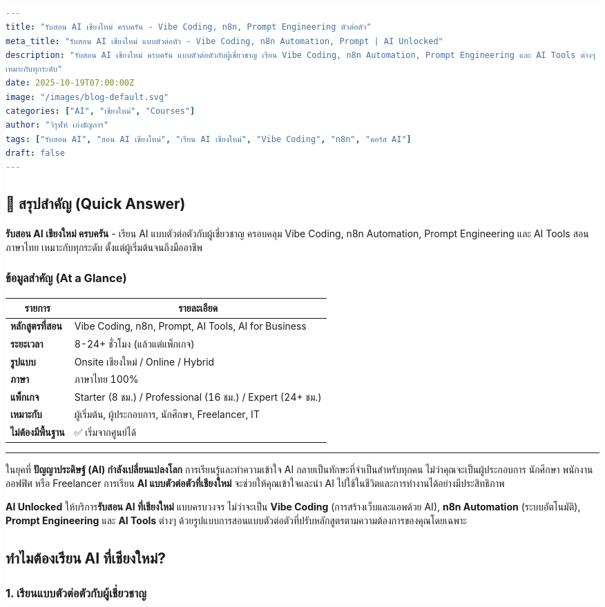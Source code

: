 ```yaml
---
title: "รับสอน AI เชียงใหม่ ครบครัน - Vibe Coding, n8n, Prompt Engineering ตัวต่อตัว"
meta_title: "รับสอน AI เชียงใหม่ แบบตัวต่อตัว - Vibe Coding, n8n Automation, Prompt | AI Unlocked"
description: "รับสอน AI เชียงใหม่ ครบครัน แบบตัวต่อตัวกับผู้เชี่ยวชาญ เรียน Vibe Coding, n8n Automation, Prompt Engineering และ AI Tools ต่างๆ เหมาะกับทุกระดับ"
date: 2025-10-19T07:00:00Z
image: "/images/blog-default.svg"
categories: ["AI", "เชียงใหม่", "Courses"]
author: "วิรุฬห์ เก่งธัญการ"
tags: ["รับสอน AI", "สอน AI เชียงใหม่", "เรียน AI เชียงใหม่", "Vibe Coding", "n8n", "คอร์ส AI"]
draft: false
---
```


## 🎯 สรุปสำคัญ (Quick Answer)

**รับสอน AI เชียงใหม่ ครบครัน** - เรียน AI แบบตัวต่อตัวกับผู้เชี่ยวชาญ ครอบคลุม Vibe Coding, n8n Automation, Prompt Engineering และ AI Tools สอนภาษาไทย เหมาะกับทุกระดับ ตั้งแต่ผู้เริ่มต้นจนถึงมืออาชีพ

### ข้อมูลสำคัญ (At a Glance)

| รายการ | รายละเอียด |
|--------|------------|
| **หลักสูตรที่สอน** | Vibe Coding, n8n, Prompt, AI Tools, AI for Business |
| **ระยะเวลา** | 8-24+ ชั่วโมง (แล้วแต่แพ็กเกจ) |
| **รูปแบบ** | Onsite เชียงใหม่ / Online / Hybrid |
| **ภาษา** | ภาษาไทย 100% |
| **แพ็กเกจ** | Starter (8 ชม.) / Professional (16 ชม.) / Expert (24+ ชม.) |
| **เหมาะกับ** | ผู้เริ่มต้น, ผู้ประกอบการ, นักศึกษา, Freelancer, IT |
| **ไม่ต้องมีพื้นฐาน** | ✅ เริ่มจากศูนย์ได้ |

---

ในยุคที่ **ปัญญาประดิษฐ์ (AI) กำลังเปลี่ยนแปลงโลก** การเรียนรู้และทำความเข้าใจ AI กลายเป็นทักษะที่จำเป็นสำหรับทุกคน ไม่ว่าคุณจะเป็นผู้ประกอบการ นักศึกษา พนักงานออฟฟิศ หรือ Freelancer การเรียน **AI แบบตัวต่อตัวที่เชียงใหม่** จะช่วยให้คุณเข้าใจและนำ AI ไปใช้ในชีวิตและการทำงานได้อย่างมีประสิทธิภาพ

**AI Unlocked** ให้บริการ**รับสอน AI ที่เชียงใหม่** แบบครบวงจร ไม่ว่าจะเป็น **Vibe Coding** (การสร้างเว็บและแอพด้วย AI), **n8n Automation** (ระบบอัตโนมัติ), **Prompt Engineering** และ **AI Tools** ต่างๆ ด้วยรูปแบบการสอนแบบตัวต่อตัวที่ปรับหลักสูตรตามความต้องการของคุณโดยเฉพาะ

## ทำไมต้องเรียน AI ที่เชียงใหม่?

### 1. เรียนแบบตัวต่อตัวกับผู้เชี่ยวชาญ
